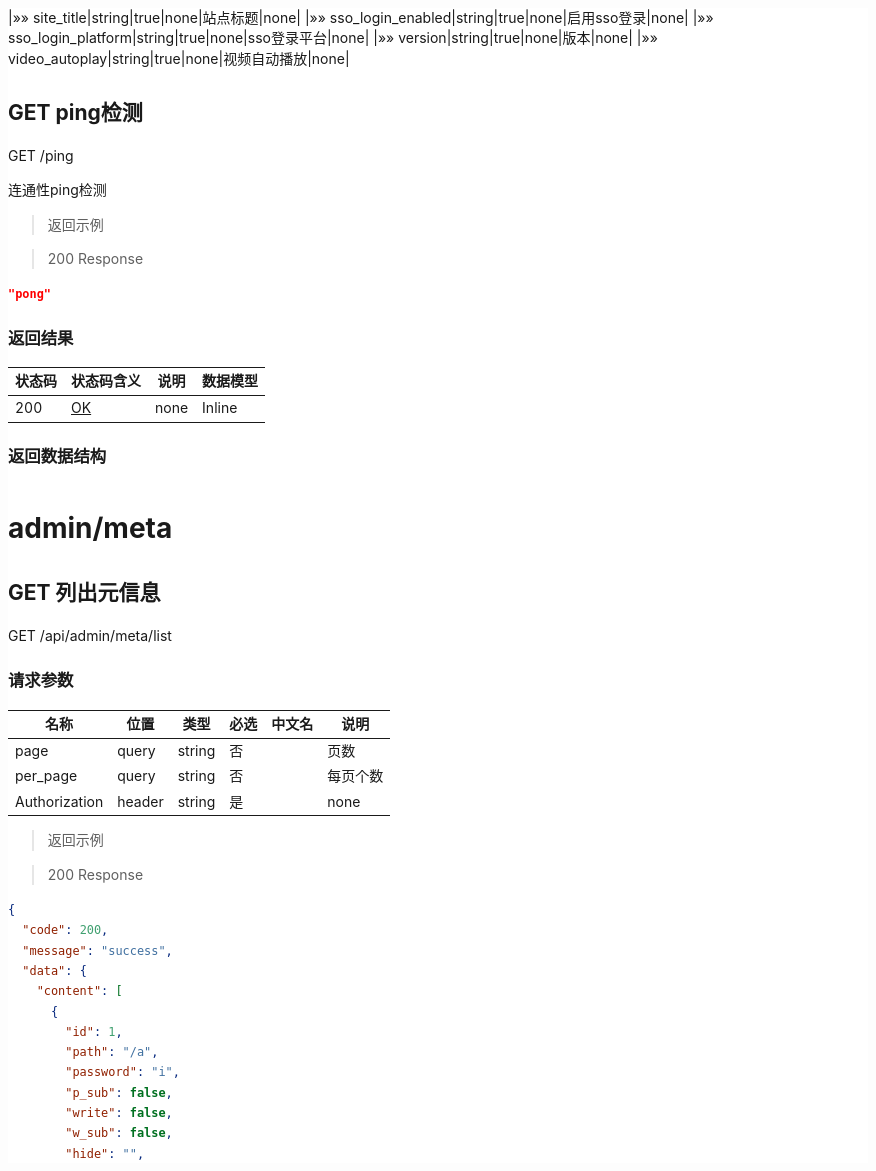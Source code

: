 |»» site_title|string|true|none|站点标题|none|
|»» sso_login_enabled|string|true|none|启用sso登录|none|
|»» sso_login_platform|string|true|none|sso登录平台|none|
|»» version|string|true|none|版本|none|
|»» video_autoplay|string|true|none|视频自动播放|none|

## GET ping检测

GET /ping

连通性ping检测

> 返回示例

> 200 Response

```json
"pong"
```

### 返回结果

|状态码|状态码含义|说明|数据模型|
|---|---|---|---|
|200|[OK](https://tools.ietf.org/html/rfc7231#section-6.3.1)|none|Inline|

### 返回数据结构

# admin/meta

## GET 列出元信息

GET /api/admin/meta/list

### 请求参数

|名称|位置|类型|必选|中文名|说明|
|---|---|---|---|---|---|
|page|query|string| 否 ||页数|
|per_page|query|string| 否 ||每页个数|
|Authorization|header|string| 是 ||none|

> 返回示例

> 200 Response

```json
{
  "code": 200,
  "message": "success",
  "data": {
    "content": [
      {
        "id": 1,
        "path": "/a",
        "password": "i",
        "p_sub": false,
        "write": false,
        "w_sub": false,
        "hide": "",
```